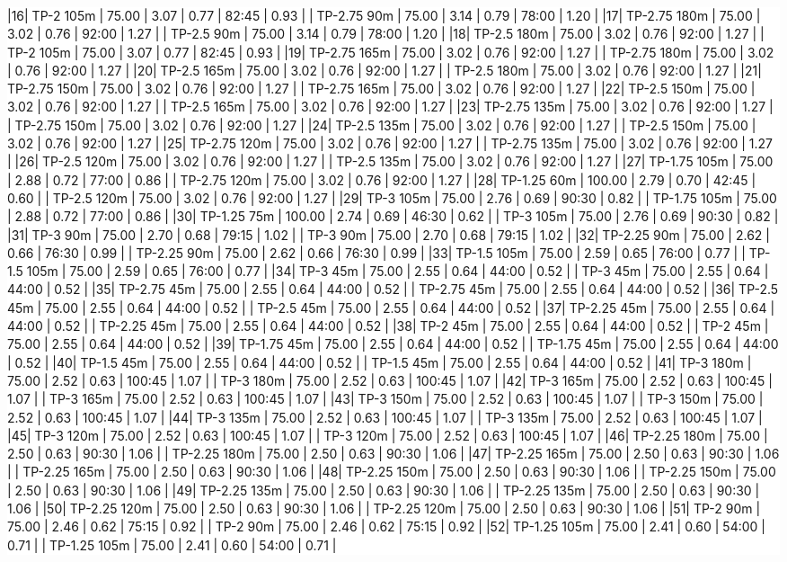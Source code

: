 |16| TP-2 105m | 75.00 | 3.07 | 0.77 | 82:45 | 0.93 |     | TP-2.75 90m | 75.00 | 3.14 | 0.79 | 78:00 | 1.20 |
|17| TP-2.75 180m | 75.00 | 3.02 | 0.76 | 92:00 | 1.27 |     | TP-2.5 90m | 75.00 | 3.14 | 0.79 | 78:00 | 1.20 |
|18| TP-2.5 180m | 75.00 | 3.02 | 0.76 | 92:00 | 1.27 |     | TP-2 105m | 75.00 | 3.07 | 0.77 | 82:45 | 0.93 |
|19| TP-2.75 165m | 75.00 | 3.02 | 0.76 | 92:00 | 1.27 |     | TP-2.75 180m | 75.00 | 3.02 | 0.76 | 92:00 | 1.27 |
|20| TP-2.5 165m | 75.00 | 3.02 | 0.76 | 92:00 | 1.27 |     | TP-2.5 180m | 75.00 | 3.02 | 0.76 | 92:00 | 1.27 |
|21| TP-2.75 150m | 75.00 | 3.02 | 0.76 | 92:00 | 1.27 |     | TP-2.75 165m | 75.00 | 3.02 | 0.76 | 92:00 | 1.27 |
|22| TP-2.5 150m | 75.00 | 3.02 | 0.76 | 92:00 | 1.27 |     | TP-2.5 165m | 75.00 | 3.02 | 0.76 | 92:00 | 1.27 |
|23| TP-2.75 135m | 75.00 | 3.02 | 0.76 | 92:00 | 1.27 |     | TP-2.75 150m | 75.00 | 3.02 | 0.76 | 92:00 | 1.27 |
|24| TP-2.5 135m | 75.00 | 3.02 | 0.76 | 92:00 | 1.27 |     | TP-2.5 150m | 75.00 | 3.02 | 0.76 | 92:00 | 1.27 |
|25| TP-2.75 120m | 75.00 | 3.02 | 0.76 | 92:00 | 1.27 |     | TP-2.75 135m | 75.00 | 3.02 | 0.76 | 92:00 | 1.27 |
|26| TP-2.5 120m | 75.00 | 3.02 | 0.76 | 92:00 | 1.27 |     | TP-2.5 135m | 75.00 | 3.02 | 0.76 | 92:00 | 1.27 |
|27| TP-1.75 105m | 75.00 | 2.88 | 0.72 | 77:00 | 0.86 |     | TP-2.75 120m | 75.00 | 3.02 | 0.76 | 92:00 | 1.27 |
|28| TP-1.25 60m | 100.00 | 2.79 | 0.70 | 42:45 | 0.60 |     | TP-2.5 120m | 75.00 | 3.02 | 0.76 | 92:00 | 1.27 |
|29| TP-3 105m | 75.00 | 2.76 | 0.69 | 90:30 | 0.82 |     | TP-1.75 105m | 75.00 | 2.88 | 0.72 | 77:00 | 0.86 |
|30| TP-1.25 75m | 100.00 | 2.74 | 0.69 | 46:30 | 0.62 |     | TP-3 105m | 75.00 | 2.76 | 0.69 | 90:30 | 0.82 |
|31| TP-3 90m | 75.00 | 2.70 | 0.68 | 79:15 | 1.02 |     | TP-3 90m | 75.00 | 2.70 | 0.68 | 79:15 | 1.02 |
|32| TP-2.25 90m | 75.00 | 2.62 | 0.66 | 76:30 | 0.99 |     | TP-2.25 90m | 75.00 | 2.62 | 0.66 | 76:30 | 0.99 |
|33| TP-1.5 105m | 75.00 | 2.59 | 0.65 | 76:00 | 0.77 |     | TP-1.5 105m | 75.00 | 2.59 | 0.65 | 76:00 | 0.77 |
|34| TP-3 45m | 75.00 | 2.55 | 0.64 | 44:00 | 0.52 |     | TP-3 45m | 75.00 | 2.55 | 0.64 | 44:00 | 0.52 |
|35| TP-2.75 45m | 75.00 | 2.55 | 0.64 | 44:00 | 0.52 |     | TP-2.75 45m | 75.00 | 2.55 | 0.64 | 44:00 | 0.52 |
|36| TP-2.5 45m | 75.00 | 2.55 | 0.64 | 44:00 | 0.52 |     | TP-2.5 45m | 75.00 | 2.55 | 0.64 | 44:00 | 0.52 |
|37| TP-2.25 45m | 75.00 | 2.55 | 0.64 | 44:00 | 0.52 |     | TP-2.25 45m | 75.00 | 2.55 | 0.64 | 44:00 | 0.52 |
|38| TP-2 45m | 75.00 | 2.55 | 0.64 | 44:00 | 0.52 |     | TP-2 45m | 75.00 | 2.55 | 0.64 | 44:00 | 0.52 |
|39| TP-1.75 45m | 75.00 | 2.55 | 0.64 | 44:00 | 0.52 |     | TP-1.75 45m | 75.00 | 2.55 | 0.64 | 44:00 | 0.52 |
|40| TP-1.5 45m | 75.00 | 2.55 | 0.64 | 44:00 | 0.52 |     | TP-1.5 45m | 75.00 | 2.55 | 0.64 | 44:00 | 0.52 |
|41| TP-3 180m | 75.00 | 2.52 | 0.63 | 100:45 | 1.07 |     | TP-3 180m | 75.00 | 2.52 | 0.63 | 100:45 | 1.07 |
|42| TP-3 165m | 75.00 | 2.52 | 0.63 | 100:45 | 1.07 |     | TP-3 165m | 75.00 | 2.52 | 0.63 | 100:45 | 1.07 |
|43| TP-3 150m | 75.00 | 2.52 | 0.63 | 100:45 | 1.07 |     | TP-3 150m | 75.00 | 2.52 | 0.63 | 100:45 | 1.07 |
|44| TP-3 135m | 75.00 | 2.52 | 0.63 | 100:45 | 1.07 |     | TP-3 135m | 75.00 | 2.52 | 0.63 | 100:45 | 1.07 |
|45| TP-3 120m | 75.00 | 2.52 | 0.63 | 100:45 | 1.07 |     | TP-3 120m | 75.00 | 2.52 | 0.63 | 100:45 | 1.07 |
|46| TP-2.25 180m | 75.00 | 2.50 | 0.63 | 90:30 | 1.06 |     | TP-2.25 180m | 75.00 | 2.50 | 0.63 | 90:30 | 1.06 |
|47| TP-2.25 165m | 75.00 | 2.50 | 0.63 | 90:30 | 1.06 |     | TP-2.25 165m | 75.00 | 2.50 | 0.63 | 90:30 | 1.06 |
|48| TP-2.25 150m | 75.00 | 2.50 | 0.63 | 90:30 | 1.06 |     | TP-2.25 150m | 75.00 | 2.50 | 0.63 | 90:30 | 1.06 |
|49| TP-2.25 135m | 75.00 | 2.50 | 0.63 | 90:30 | 1.06 |     | TP-2.25 135m | 75.00 | 2.50 | 0.63 | 90:30 | 1.06 |
|50| TP-2.25 120m | 75.00 | 2.50 | 0.63 | 90:30 | 1.06 |     | TP-2.25 120m | 75.00 | 2.50 | 0.63 | 90:30 | 1.06 |
|51| TP-2 90m | 75.00 | 2.46 | 0.62 | 75:15 | 0.92 |     | TP-2 90m | 75.00 | 2.46 | 0.62 | 75:15 | 0.92 |
|52| TP-1.25 105m | 75.00 | 2.41 | 0.60 | 54:00 | 0.71 |     | TP-1.25 105m | 75.00 | 2.41 | 0.60 | 54:00 | 0.71 |